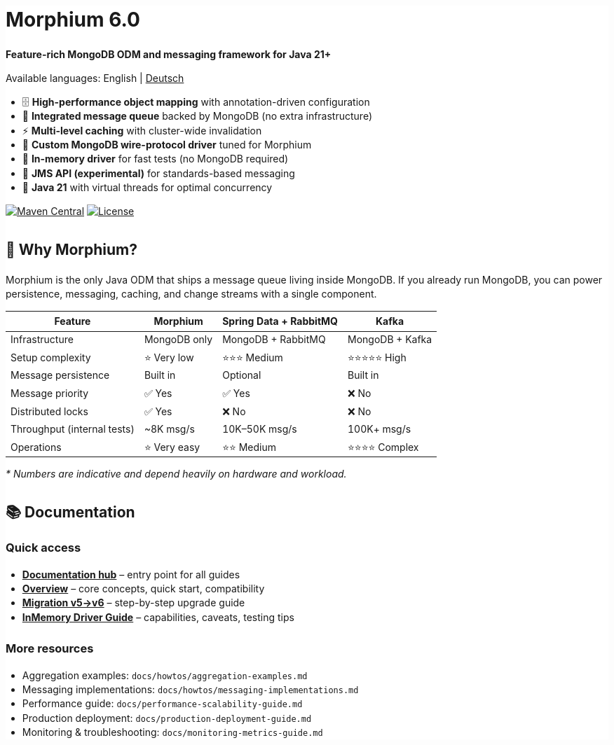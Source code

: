 # Morphium 6.0

**Feature-rich MongoDB ODM and messaging framework for Java 21+**

Available languages: English | [Deutsch](README.de.md)

- 🗄️ **High-performance object mapping** with annotation-driven configuration
- 📨 **Integrated message queue** backed by MongoDB (no extra infrastructure)
- ⚡ **Multi-level caching** with cluster-wide invalidation
- 🔌 **Custom MongoDB wire-protocol driver** tuned for Morphium
- 🧪 **In-memory driver** for fast tests (no MongoDB required)
- 🎯 **JMS API (experimental)** for standards-based messaging
- 🚀 **Java 21** with virtual threads for optimal concurrency

[![Maven Central](https://img.shields.io/maven-central/v/de.caluga/morphium.svg)](https://search.maven.org/artifact/de.caluga/morphium)
[![License](https://img.shields.io/badge/License-Apache%202.0-blue.svg)](https://opensource.org/licenses/Apache-2.0)

## 🎯 Why Morphium?

Morphium is the only Java ODM that ships a message queue living inside MongoDB. If you already run MongoDB, you can power persistence, messaging, caching, and change streams with a single component.

| Feature | Morphium | Spring Data + RabbitMQ | Kafka |
|---------|----------|------------------------|-------|
| Infrastructure | MongoDB only | MongoDB + RabbitMQ | MongoDB + Kafka |
| Setup complexity | ⭐ Very low | ⭐⭐⭐ Medium | ⭐⭐⭐⭐⭐ High |
| Message persistence | Built in | Optional | Built in |
| Message priority | ✅ Yes | ✅ Yes | ❌ No |
| Distributed locks | ✅ Yes | ❌ No | ❌ No |
| Throughput (internal tests) | ~8K msg/s | 10K–50K msg/s | 100K+ msg/s |
| Operations | ⭐ Very easy | ⭐⭐ Medium | ⭐⭐⭐⭐ Complex |

_* Numbers are indicative and depend heavily on hardware and workload._

## 📚 Documentation

### Quick access
- **[Documentation hub](docs/index.md)** – entry point for all guides
- **[Overview](docs/overview.md)** – core concepts, quick start, compatibility
- **[Migration v5→v6](docs/howtos/migration-v5-to-v6.md)** – step-by-step upgrade guide
- **[InMemory Driver Guide](docs/howtos/inmemory-driver.md)** – capabilities, caveats, testing tips

### More resources
- Aggregation examples: `docs/howtos/aggregation-examples.md`
- Messaging implementations: `docs/howtos/messaging-implementations.md`
- Performance guide: `docs/performance-scalability-guide.md`
- Production deployment: `docs/production-deployment-guide.md`
- Monitoring & troubleshooting: `docs/monitoring-metrics-guide.md`
